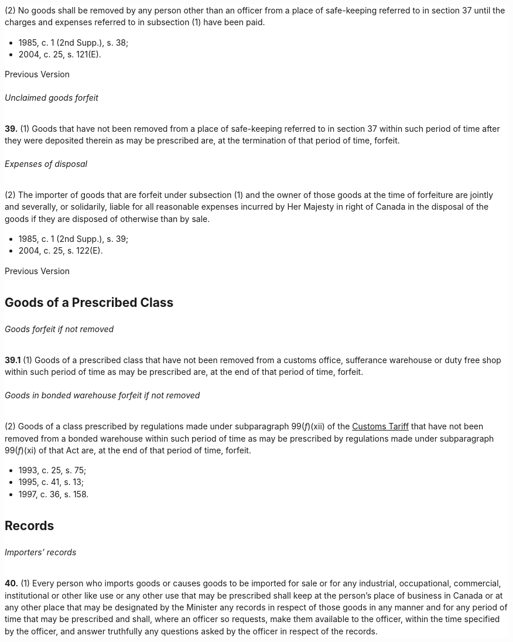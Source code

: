 (2) No goods shall be removed by any person other than an officer from a place of safe-keeping referred to in section 37 until the charges and expenses referred to in subsection (1) have been paid.

  * 1985, c. 1 (2nd Supp.), s. 38;
  * 2004, c. 25, s. 121(E).

Previous Version

###### Unclaimed goods forfeit

**39.** (1) Goods that have not been removed from a place of safe-keeping referred to in section 37 within such period of time after they were deposited therein as may be prescribed are, at the termination of that period of time, forfeit.

###### Expenses of disposal

(2) The importer of goods that are forfeit under subsection (1) and the owner of those goods at the time of forfeiture are jointly and severally, or solidarily, liable for all reasonable expenses incurred by Her Majesty in right of Canada in the disposal of the goods if they are disposed of otherwise than by sale.

  * 1985, c. 1 (2nd Supp.), s. 39;
  * 2004, c. 25, s. 122(E).

Previous Version

## Goods of a Prescribed Class

###### Goods forfeit if not removed

**39.1** (1) Goods of a prescribed class that have not been removed from a customs office, sufferance warehouse or duty free shop within such period of time as may be prescribed are, at the end of that period of time, forfeit.

###### Goods in bonded warehouse forfeit if not removed

(2) Goods of a class prescribed by regulations made under subparagraph 99(_f_)(xii) of the [Customs Tariff](/canada/eng/acts/C/C-54.011.md) that have not been removed from a bonded warehouse within such period of time as may be prescribed by regulations made under subparagraph 99(_f_)(xi) of that Act are, at the end of that period of time, forfeit.

  * 1993, c. 25, s. 75;
  * 1995, c. 41, s. 13;
  * 1997, c. 36, s. 158.

## Records

###### Importers’ records

**40.** (1) Every person who imports goods or causes goods to be imported for sale or for any industrial, occupational, commercial, institutional or other like use or any other use that may be prescribed shall keep at the person’s place of business in Canada or at any other place that may be designated by the Minister any records in respect of those goods in any manner and for any period of time that may be prescribed and shall, where an officer so requests, make them available to the officer, within the time specified by the officer, and answer truthfully any questions asked by the officer in respect of the records.
